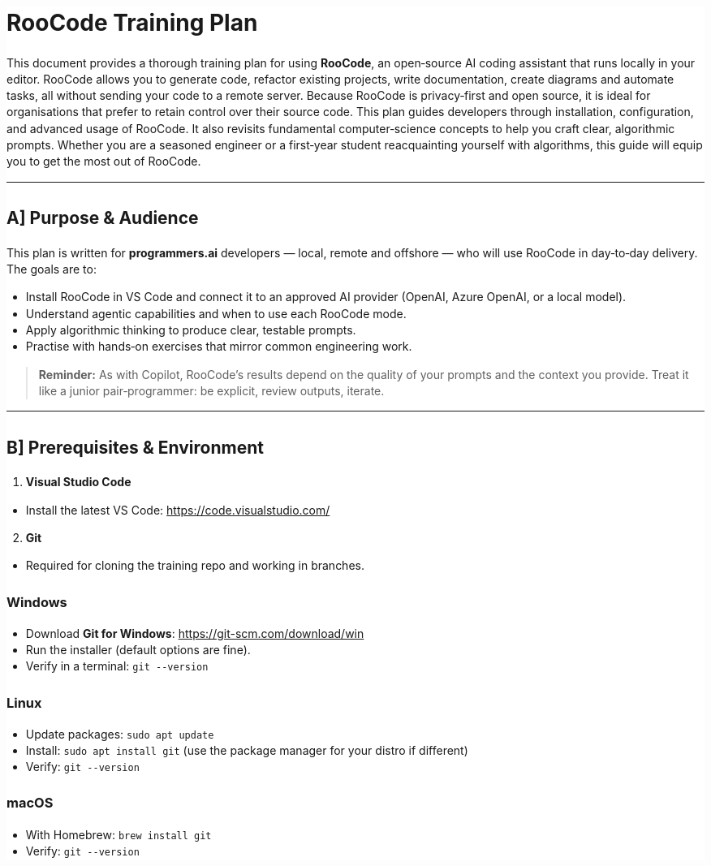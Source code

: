 # RooCode Training Plan

This document provides a thorough training plan for using **RooCode**, an open‑source AI coding assistant that runs locally in your editor. RooCode allows you to generate code, refactor existing projects, write documentation, create diagrams and automate tasks, all without sending your code to a remote server. Because RooCode is privacy‑first and open source, it is ideal for organisations that prefer to retain control over their source code. This plan guides developers through installation, configuration, and advanced usage of RooCode. It also revisits fundamental computer‑science concepts to help you craft clear, algorithmic prompts. Whether you are a seasoned engineer or a first‑year student reacquainting yourself with algorithms, this guide will equip you to get the most out of RooCode.

---

## A]  Purpose & Audience

This plan is written for **programmers.ai** developers — local, remote and offshore — who will use RooCode in day‑to‑day delivery. The goals are to:
- Install RooCode in VS Code and connect it to an approved AI provider (OpenAI, Azure OpenAI, or a local model).
- Understand agentic capabilities and when to use each RooCode mode.
- Apply algorithmic thinking to produce clear, testable prompts.
- Practise with hands‑on exercises that mirror common engineering work.

> **Reminder:** As with Copilot, RooCode’s results depend on the quality of your prompts and the context you provide. Treat it like a junior pair‑programmer: be explicit, review outputs, iterate.

---

## B]  Prerequisites & Environment

1) **Visual Studio Code**
- Install the latest VS Code: <https://code.visualstudio.com/>

2) **Git**
- Required for cloning the training repo and working in branches.

### Windows
- Download **Git for Windows**: <https://git-scm.com/download/win>
- Run the installer (default options are fine).
- Verify in a terminal: `git --version`

### Linux
- Update packages: `sudo apt update`
- Install: `sudo apt install git` (use the package manager for your distro if different)
- Verify: `git --version`

### macOS
- With Homebrew: `brew install git`
- Verify: `git --version`
